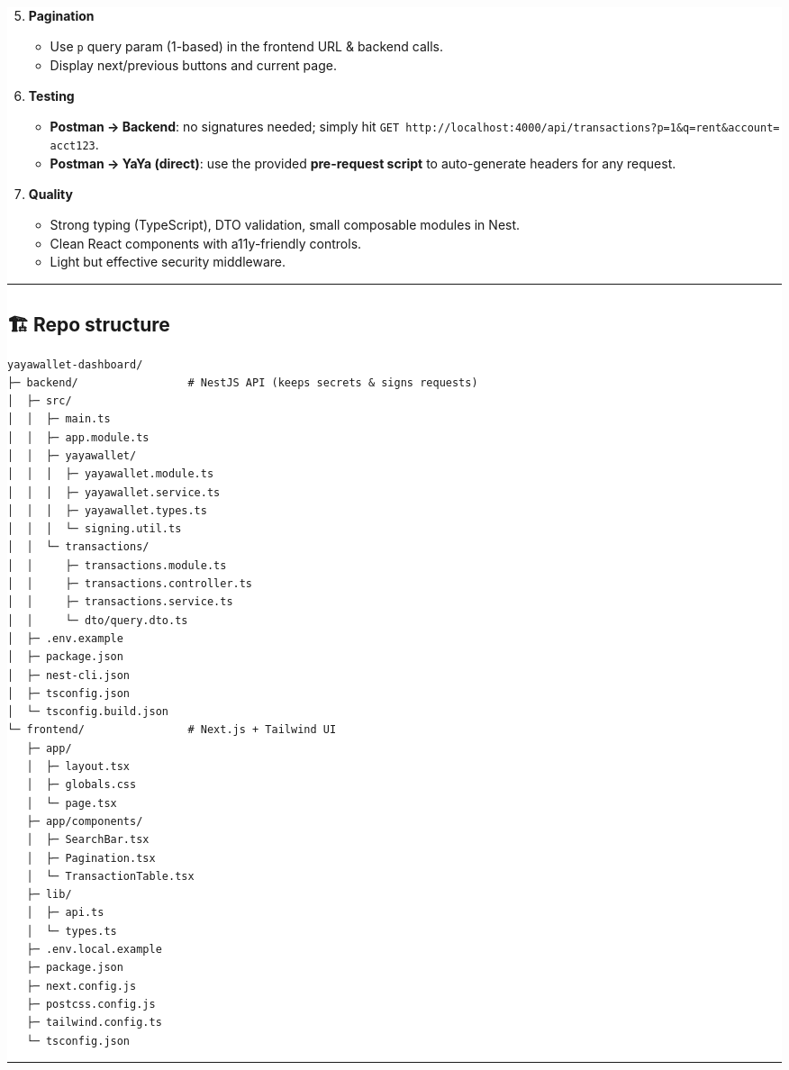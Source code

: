 5. **Pagination**

   - Use `p` query param (1-based) in the frontend URL & backend calls.
   - Display next/previous buttons and current page.

6. **Testing**

   - **Postman → Backend**: no signatures needed; simply hit `GET http://localhost:4000/api/transactions?p=1&q=rent&account=acct123`.
   - **Postman → YaYa (direct)**: use the provided **pre-request script** to auto-generate headers for any request.

7. **Quality**
   - Strong typing (TypeScript), DTO validation, small composable modules in Nest.
   - Clean React components with a11y-friendly controls.
   - Light but effective security middleware.

---

## 🏗️ Repo structure

```
yayawallet-dashboard/
├─ backend/                 # NestJS API (keeps secrets & signs requests)
│  ├─ src/
│  │  ├─ main.ts
│  │  ├─ app.module.ts
│  │  ├─ yayawallet/
│  │  │  ├─ yayawallet.module.ts
│  │  │  ├─ yayawallet.service.ts
│  │  │  ├─ yayawallet.types.ts
│  │  │  └─ signing.util.ts
│  │  └─ transactions/
│  │     ├─ transactions.module.ts
│  │     ├─ transactions.controller.ts
│  │     ├─ transactions.service.ts
│  │     └─ dto/query.dto.ts
│  ├─ .env.example
│  ├─ package.json
│  ├─ nest-cli.json
│  ├─ tsconfig.json
│  └─ tsconfig.build.json
└─ frontend/                # Next.js + Tailwind UI
   ├─ app/
   │  ├─ layout.tsx
   │  ├─ globals.css
   │  └─ page.tsx
   ├─ app/components/
   │  ├─ SearchBar.tsx
   │  ├─ Pagination.tsx
   │  └─ TransactionTable.tsx
   ├─ lib/
   │  ├─ api.ts
   │  └─ types.ts
   ├─ .env.local.example
   ├─ package.json
   ├─ next.config.js
   ├─ postcss.config.js
   ├─ tailwind.config.ts
   └─ tsconfig.json
```

---